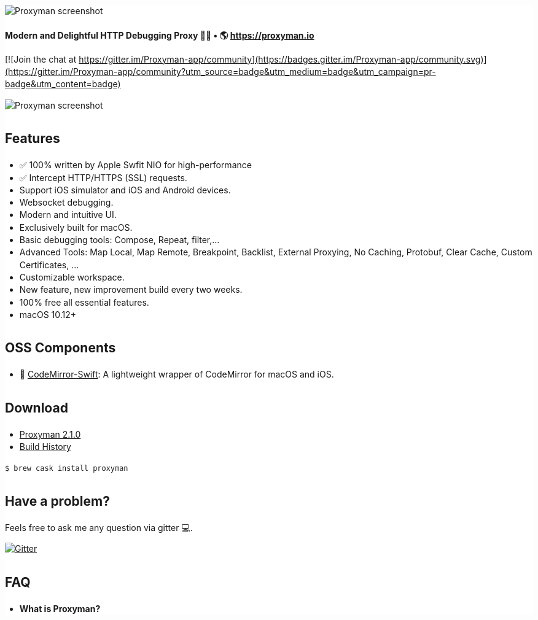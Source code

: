 
<img src="https://raw.githubusercontent.com/ProxymanApp/Proxyman/master/screenshots/proxyman_logo.png" alt="Proxyman screenshot" width="50%" height="auto"/>

#### Modern and Delightful HTTP Debugging Proxy 👨‍💻 • 🌎 https://proxyman.io

[![Join the chat at https://gitter.im/Proxyman-app/community](https://badges.gitter.im/Proxyman-app/community.svg)](https://gitter.im/Proxyman-app/community?utm_source=badge&utm_medium=badge&utm_campaign=pr-badge&utm_content=badge)

<img src="https://raw.githubusercontent.com/ProxymanApp/Proxyman/master/screenshots/proxyman_dashboard_1.8.0.png" alt="Proxyman screenshot" width="100%" height="auto"/>

## Features

* ✅ 100% written by Apple Swfit NIO for high-performance
* ✅ Intercept HTTP/HTTPS (SSL) requests.
* Support iOS simulator and iOS and Android devices.
* Websocket debugging.
* Modern and intuitive UI.
* Exclusively built for macOS.
* Basic debugging tools: Compose, Repeat, filter,...
* Advanced Tools: Map Local, Map Remote, Breakpoint, Backlist, External Proxying, No Caching, Protobuf, Clear Cache, Custom Certificates, ...
* Customizable workspace.
* New feature, new improvement build every two weeks.
* 100% free all essential features.
* macOS 10.12+

## OSS Components
- 🔎 [CodeMirror-Swift](https://github.com/ProxymanApp/CodeMirror-Swift): A lightweight wrapper of CodeMirror for macOS and iOS.

## Download
* [Proxyman 2.1.0](https://proxyman.io/release/osx/Proxyman_latest.dmg)
* [Build History](https://github.com/ProxymanApp/Proxyman/releases)

```
$ brew cask install proxyman
```

## Have a problem?

Feels free to ask me any question via gitter 💻.

[![Gitter](https://badges.gitter.im/Proxyman-app/community.svg)](https://gitter.im/Proxyman-app/community?utm_source=badge&utm_medium=badge&utm_campaign=pr-badge)

## FAQ

* **What is Proxyman?**
